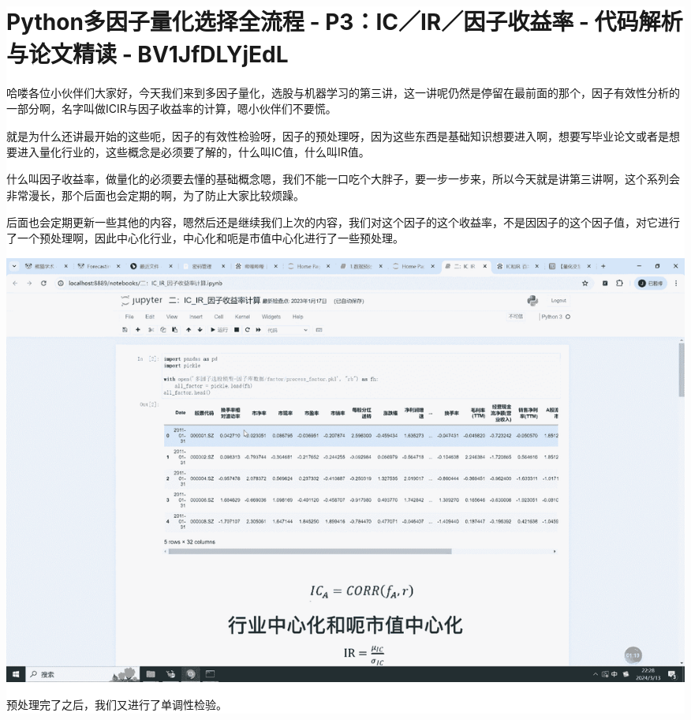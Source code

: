 # Python多因子量化选择全流程 - P3：IC／IR／因子收益率 - 代码解析与论文精读 - BV1JfDLYjEdL

哈喽各位小伙伴们大家好，今天我们来到多因子量化，选股与机器学习的第三讲，这一讲呢仍然是停留在最前面的那个，因子有效性分析的一部分啊，名字叫做ICIR与因子收益率的计算，嗯小伙伴们不要慌。

就是为什么还讲最开始的这些呃，因子的有效性检验呀，因子的预处理呀，因为这些东西是基础知识想要进入啊，想要写毕业论文或者是想要进入量化行业的，这些概念是必须要了解的，什么叫IC值，什么叫IR值。

什么叫因子收益率，做量化的必须要去懂的基础概念嗯，我们不能一口吃个大胖子，要一步一步来，所以今天就是讲第三讲啊，这个系列会非常漫长，那个后面也会定期的啊，为了防止大家比较烦躁。

后面也会定期更新一些其他的内容，嗯然后还是继续我们上次的内容，我们对这个因子的这个收益率，不是因因子的这个因子值，对它进行了一个预处理啊，因此中心化行业，中心化和呃是市值中心化进行了一些预处理。



![](img/966e948f1185fda56c90ff495049b7ec_1.png)

预处理完了之后，我们又进行了单调性检验。
